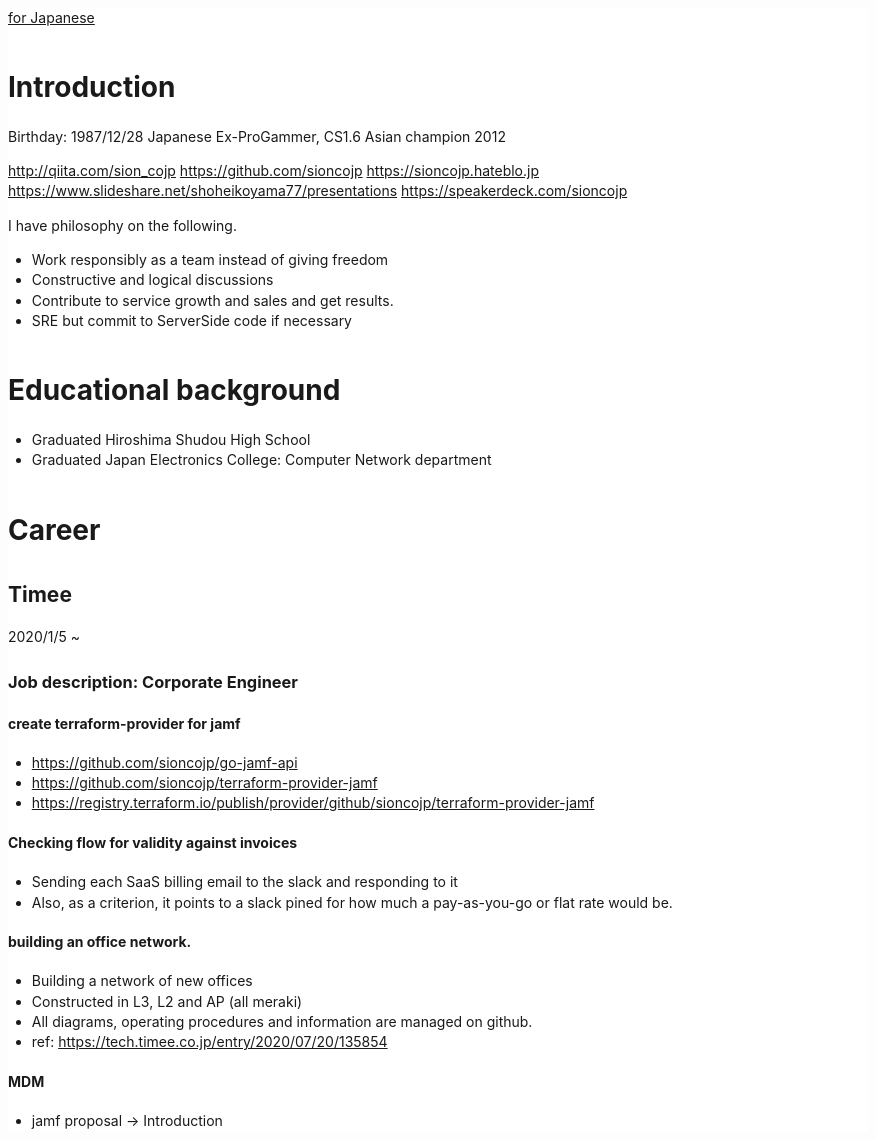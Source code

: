 [for Japanese](README.ja.md)

# Introduction
Birthday: 1987/12/28
Japanese
Ex-ProGammer, CS1.6 Asian champion 2012

http://qiita.com/sion_cojp
https://github.com/sioncojp
https://sioncojp.hateblo.jp
https://www.slideshare.net/shoheikoyama77/presentations
https://speakerdeck.com/sioncojp

I have philosophy on the following. 
- Work responsibly as a team instead of giving freedom
- Constructive and logical discussions
- Contribute to service growth and sales and get results.
- SRE but commit to ServerSide code if necessary

# Educational background
- Graduated Hiroshima Shudou High School
- Graduated Japan Electronics College: Computer Network department


# Career
## Timee
2020/1/5 ~ 

### Job description: Corporate Engineer
#### create terraform-provider for jamf
- https://github.com/sioncojp/go-jamf-api
- https://github.com/sioncojp/terraform-provider-jamf
- https://registry.terraform.io/publish/provider/github/sioncojp/terraform-provider-jamf

#### Checking flow for validity against invoices
- Sending each SaaS billing email to the slack and responding to it
- Also, as a criterion, it points to a slack pined for how much a pay-as-you-go or flat rate would be.

#### building an office network.
- Building a network of new offices
- Constructed in L3, L2 and AP (all meraki)
- All diagrams, operating procedures and information are managed on github.
- ref: https://tech.timee.co.jp/entry/2020/07/20/135854

#### MDM
- jamf proposal -> Introduction
